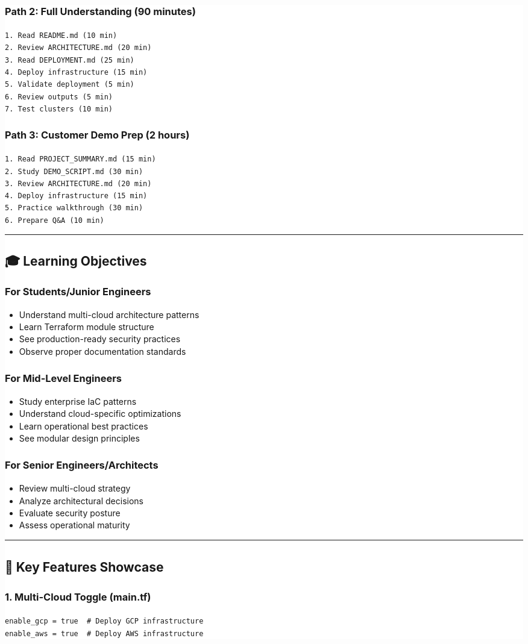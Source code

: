 ### Path 2: Full Understanding (90 minutes)
```
1. Read README.md (10 min)
2. Review ARCHITECTURE.md (20 min)
3. Read DEPLOYMENT.md (25 min)
4. Deploy infrastructure (15 min)
5. Validate deployment (5 min)
6. Review outputs (5 min)
7. Test clusters (10 min)
```

### Path 3: Customer Demo Prep (2 hours)
```
1. Read PROJECT_SUMMARY.md (15 min)
2. Study DEMO_SCRIPT.md (30 min)
3. Review ARCHITECTURE.md (20 min)
4. Deploy infrastructure (15 min)
5. Practice walkthrough (30 min)
6. Prepare Q&A (10 min)
```

---

## 🎓 Learning Objectives

### For Students/Junior Engineers
- Understand multi-cloud architecture patterns
- Learn Terraform module structure
- See production-ready security practices
- Observe proper documentation standards

### For Mid-Level Engineers
- Study enterprise IaC patterns
- Understand cloud-specific optimizations
- Learn operational best practices
- See modular design principles

### For Senior Engineers/Architects
- Review multi-cloud strategy
- Analyze architectural decisions
- Evaluate security posture
- Assess operational maturity

---

## 🔑 Key Features Showcase

### 1. Multi-Cloud Toggle (main.tf)
```hcl
enable_gcp = true  # Deploy GCP infrastructure
enable_aws = true  # Deploy AWS infrastructure
```
